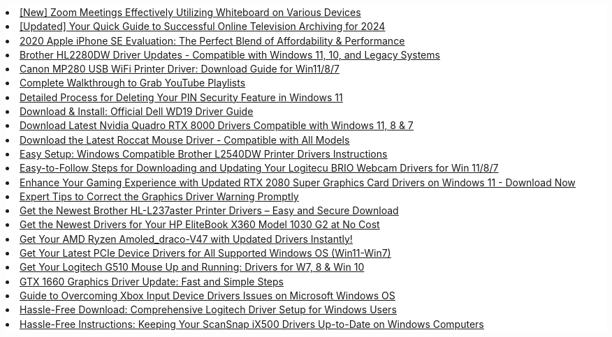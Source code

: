 <li><a href="https://screen-mirroring-recording.techidaily.com/new-zoom-meetings-effectively-utilizing-whiteboard-on-various-devices/"><u>[New] Zoom Meetings  Effectively Utilizing Whiteboard on Various Devices</u></a></li>
<li><a href="https://screen-capture.techidaily.com/updated-your-quick-guide-to-successful-online-television-archiving-for-2024/"><u>[Updated] Your Quick Guide to Successful Online Television Archiving for 2024</u></a></li>
<li><a href="https://buynow-info.techidaily.com/2020-apple-iphone-se-evaluation-the-perfect-blend-of-affordability-and-performance/"><u>2020 Apple iPhone SE Evaluation: The Perfect Blend of Affordability & Performance</u></a></li>
<li><a href="https://win-amazing.techidaily.com/brother-hl2280dw-driver-updates-compatible-with-windows-11-10-and-legacy-systems/"><u>Brother HL2280DW Driver Updates - Compatible with Windows 11, 10, and Legacy Systems</u></a></li>
<li><a href="https://win-amazing.techidaily.com/canon-mp280-usb-wifi-printer-driver-download-guide-for-win1187/"><u>Canon MP280 USB WiFi Printer Driver: Download Guide for Win11/8/7</u></a></li>
<li><a href="https://youtube-data.techidaily.com/ete-walkthrough-to-grab-youtube-playlists/"><u>Complete Walkthrough to Grab YouTube Playlists</u></a></li>
<li><a href="https://techno-recovery.techidaily.com/detailed-process-for-deleting-your-pin-security-feature-in-windows-11/"><u>Detailed Process for Deleting Your PIN Security Feature in Windows 11</u></a></li>
<li><a href="https://win-amazing.techidaily.com/download-and-install-official-dell-wd19-driver-guide/"><u>Download & Install: Official Dell WD19 Driver Guide</u></a></li>
<li><a href="https://win-amazing.techidaily.com/download-latest-nvidia-quadro-rtx-8000-drivers-compatible-with-windows-11-8-and-7/"><u>Download Latest Nvidia Quadro RTX 8000 Drivers Compatible with Windows 11, 8 & 7</u></a></li>
<li><a href="https://win-amazing.techidaily.com/download-the-latest-roccat-mouse-driver-compatible-with-all-models/"><u>Download the Latest Roccat Mouse Driver - Compatible with All Models</u></a></li>
<li><a href="https://win-amazing.techidaily.com/easy-setup-windows-compatible-brother-l2540dw-printer-drivers-instructions/"><u>Easy Setup: Windows Compatible Brother L2540DW Printer Drivers Instructions</u></a></li>
<li><a href="https://win-amazing.techidaily.com/easy-to-follow-steps-for-downloading-and-updating-your-logitecu-brio-webcam-drivers-for-win-1187/"><u>Easy-to-Follow Steps for Downloading and Updating Your Logitecu BRIO Webcam Drivers for Win 11/8/7</u></a></li>
<li><a href="https://win-amazing.techidaily.com/enhance-your-gaming-experience-with-updated-rtx-2080-super-graphics-card-drivers-on-windows-11-download-now/"><u>Enhance Your Gaming Experience with Updated RTX 2080 Super Graphics Card Drivers on Windows 11 - Download Now</u></a></li>
<li><a href="https://win-amazing.techidaily.com/expert-tips-to-correct-the-graphics-driver-warning-promptly/"><u>Expert Tips to Correct the Graphics Driver Warning Promptly</u></a></li>
<li><a href="https://win-amazing.techidaily.com/1722969489200-get-the-newest-brother-hl-l237aster-printer-drivers-easy-and-secure-download/"><u>Get the Newest Brother HL-L237aster Printer Drivers – Easy and Secure Download</u></a></li>
<li><a href="https://win-amazing.techidaily.com/get-the-newest-drivers-for-your-hp-elitebook-x360-model-1030-g2-at-no-cost/"><u>Get the Newest Drivers for Your HP EliteBook X360 Model 1030 G2 at No Cost</u></a></li>
<li><a href="https://win-amazing.techidaily.com/1722975726281-get-your-amd-ryzen-amoleddraco-v47-with-updated-drivers-instantly/"><u>Get Your AMD Ryzen Amoled_draco-V47 with Updated Drivers Instantly!</u></a></li>
<li><a href="https://win-amazing.techidaily.com/get-your-latest-pcie-device-drivers-for-all-supported-windows-os-win11-win7/"><u>Get Your Latest PCIe Device Drivers for All Supported Windows OS (Win11-Win7)</u></a></li>
<li><a href="https://win-amazing.techidaily.com/get-your-logitech-g510-mouse-up-and-running-drivers-for-w7-8-and-win-10/"><u>Get Your Logitech G510 Mouse Up and Running: Drivers for W7, 8 & Win 10</u></a></li>
<li><a href="https://win-amazing.techidaily.com/gtx-1660-graphics-driver-update-fast-and-simple-steps/"><u>GTX 1660 Graphics Driver Update: Fast and Simple Steps</u></a></li>
<li><a href="https://win-amazing.techidaily.com/guide-to-overcoming-xbox-input-device-drivers-issues-on-microsoft-windows-os/"><u>Guide to Overcoming Xbox Input Device Drivers Issues on Microsoft Windows OS</u></a></li>
<li><a href="https://win-amazing.techidaily.com/hassle-free-download-comprehensive-logitech-driver-setup-for-windows-users/"><u>Hassle-Free Download: Comprehensive Logitech Driver Setup for Windows Users</u></a></li>
<li><a href="https://win-amazing.techidaily.com/hassle-free-instructions-keeping-your-scansnap-ix500-drivers-up-to-date-on-windows-computers/"><u>Hassle-Free Instructions: Keeping Your ScanSnap iX500 Drivers Up-to-Date on Windows Computers</u></a></li>